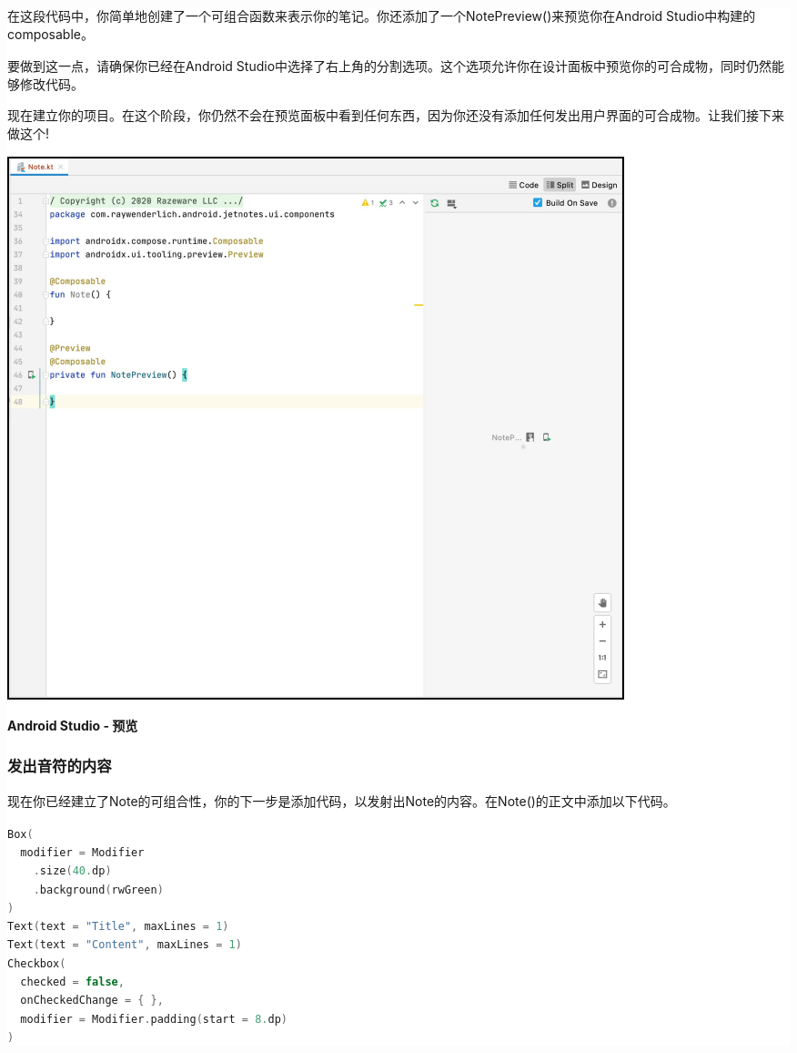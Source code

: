

在这段代码中，你简单地创建了一个可组合函数来表示你的笔记。你还添加了一个NotePreview()来预览你在Android Studio中构建的composable。

要做到这一点，请确保你已经在Android Studio中选择了右上角的分割选项。这个选项允许你在设计面板中预览你的可合成物，同时仍然能够修改代码。

现在建立你的项目。在这个阶段，你仍然不会在预览面板中看到任何东西，因为你还没有添加任何发出用户界面的可合成物。让我们接下来做这个!

![img](./README.assets/wpsD2fiyl.png)

**Android Studio - 预览**

### 发出音符的内容

现在你已经建立了Note的可组合性，你的下一步是添加代码，以发射出Note的内容。在Note()的正文中添加以下代码。

```kotlin
Box(
  modifier = Modifier
    .size(40.dp)
    .background(rwGreen)
)
Text(text = "Title", maxLines = 1)
Text(text = "Content", maxLines = 1)
Checkbox(
  checked = false,
  onCheckedChange = { },
  modifier = Modifier.padding(start = 8.dp)
)
```
